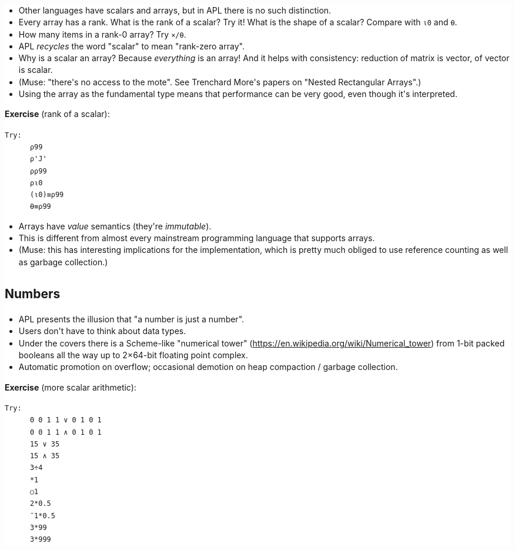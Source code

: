 * Other languages have scalars and arrays, but in APL there is no such
  distinction.
* Every array has a rank. What is the rank of a scalar? Try it! What
  is the shape of a scalar? Compare with `⍳0` and `⍬`.
* How many items in a rank-0 array? Try `×/⍬`.
* APL *recycles* the word "scalar" to mean "rank-zero array".
* Why is a scalar an array? Because *everything* is an array! And it
  helps with consistency: reduction of matrix is vector, of vector is
  scalar.
* (Muse: "there's no access to the mote". See Trenchard More's papers
  on "Nested Rectangular Arrays".)
* Using the array as the fundamental type means that performance can
  be very good, even though it's interpreted.

**Exercise** (rank of a scalar):
```
Try:
      ⍴99
      ⍴'J'
      ⍴⍴99
      ⍴⍳0
      (⍳0)≡⍴99
      ⍬≡⍴99
```

* Arrays have *value* semantics (they're *immutable*).
* This is different from almost every mainstream programming language
  that supports arrays.
* (Muse: this has interesting implications for the implementation,
  which is pretty much obliged to use reference counting as well as
  garbage collection.)

## Numbers

* APL presents the illusion that "a number is just a number".
* Users don't have to think about data types.
* Under the covers there is a Scheme-like "numerical tower"
  (https://en.wikipedia.org/wiki/Numerical_tower) from 1-bit packed
  booleans all the way up to 2×64-bit floating point complex.
* Automatic promotion on overflow; occasional demotion on heap
  compaction / garbage collection.

**Exercise** (more scalar arithmetic):
```
Try:
      0 0 1 1 ∨ 0 1 0 1
      0 0 1 1 ∧ 0 1 0 1
      15 ∨ 35
      15 ∧ 35
      3÷4
      *1
      ○1
      2*0.5
      ¯1*0.5
      3*99
      3*999
```
